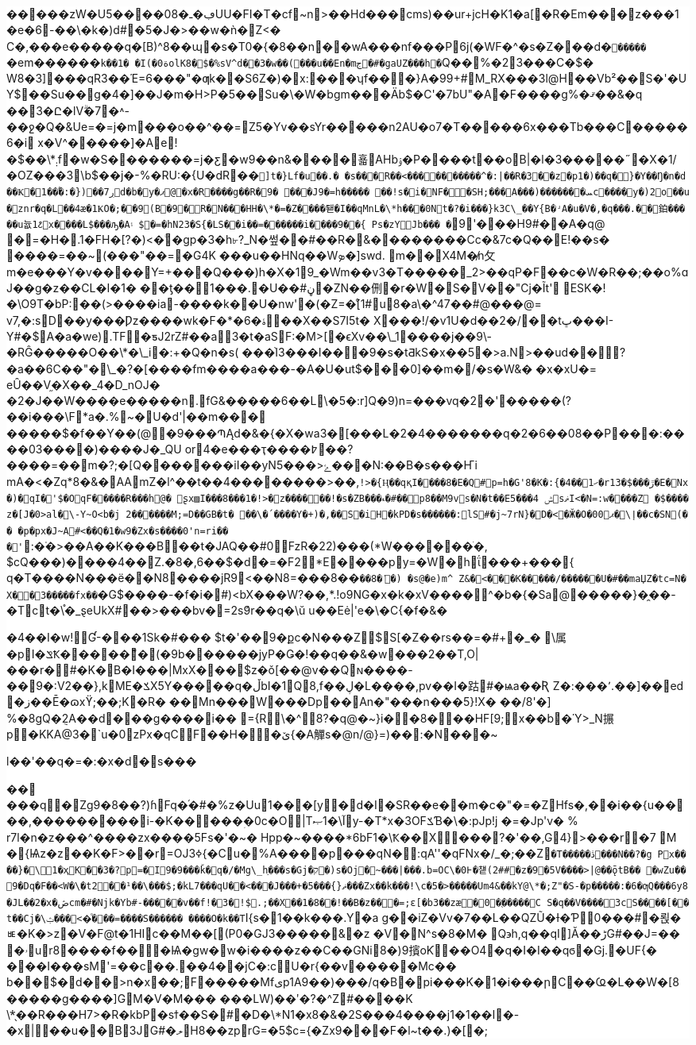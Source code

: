  �����zW�U5����08�ڢ�ـUU�FI�T�cf~n>��Hd���cms)��ur+jcH�K1�a[�R�Em��� z���1�e�6 -��\�k�\)d#�5�J�>��w�ǹ�Z<� C�,���e�����q�[B)^8��պ�s�T0�{�8��n��wA���nf���P6j(�WϜ�^�s�Z���d�`�����`�em������`k��1� �I(�0ةolK8�$�%sV^d ��3�w��(���u��En�mج�#�gaUZ���h�`Q��󎕩%�23���C�$� W8�3]���qR3� �Έ=6���"�ƣk��S6Z�)�x:���ʮf���}A�99+#M\_RX���3l@H��Vb²��S�'�UY$��Su��g�4�]��J�m�H>P�5��Su�\�W�bgm���Ӓb$�C'�7bU"�A�F����g%�ޤ��&�q
��3�Ը�lVۗ�7�˄-��ջ�Q�&Ue=�=j�m���o��^��=Z5�Yv��sYr�����n2AU�o7�T�����6x���Tb���C�����6�i x�V^�����]�Ae!�$��\*܄f�w�S�������=j�ƹ�w9��n&����횳AHbۉ�P����t��oB|�l�3�����˶�X�1 /�OZ���3\b$��j�-%�RU:�{U�dR��`]t�}Lf�u��.�
�s���R��<�� ��������^�:|��R�3��z�p1�)��q�} �Y��Ŋ�n�d��Ҝ�1�� ֠ �:�})��7ڔd�b�y�ޕ@�x�R����g��R�9� ��׏�J9�=h����� ��!s�i�NF ��SH;���A���)�������ܚc���� y�)2o��u�znr�q�L��4ӕ�1ҜO�;��9(B�9�R�N���HH�\*�=�Z����퇟�I��qMnL�\*h�� �0Nt�?�i�� �}k3C\_��Y{B�ʴA �u�V�,�q���.��鉑�����u늆1᱒x����L$���ԡ�A۽ $�=�hN23�S{�LS��i��=������i����9� �{
Ps�zҮJb��� �`9'���H9#��A�q@
�=�H�.1�FH�[?�)<�ۚ�gp�3�h৮?\_N�쎂��#��R�&����� ���Cc�&7c�Q��E !��s� ����=��~(���"��=�G4K ��� u��HNq��Wܤ�]ѕwd. m��޲X4M�̸n⺙m�e���Y�v����Y=+���Q���)h�X�19\_�Wm��v3�T�����\_2>��qP�F��c�W�R��;��o%ɑJ��g�z��ϹL�I�1�
��ƫ��1���.�U��#ڼ�ZN��侀�r�W�S�V��"Cj�Ĩt' ESK�!�\O9T�bP:��(>����ia-����k��U�nw'�(�Z=�[ͦ1#u8�a\�^47��#@���@=
v7,�:sD��y���Ƿz����wk�F�\*�6�ۀ��X��S7I5t�
X���!/�v1U�d��2�/��tڀ���I-Y#�$A�a�we).TF޸�ƽJ2rZ#��a3�t�aSF:�M>[�ϵXv��\_1����j��9\-�RĜ�����O��\*�\_i�:+�Q�n�s( ���֨I3���I���9�s�tƋkS�x��5�>a.N>��ud��?�a��6C��"�\_�?�[����fm����a���-�A�U�ut$���0]��m�/�s�W&� �x�xU�=
eȖ��V֦�X��\_4�D\_nΟJ� �2�J��W����e�����n.fG&�����6��L\�5�:r]Q�9)n=���vq�2�'򫖭�����(?��i���\F\*a�.%~�U�d'|��m���
�����$�f��Y��(@�9���ՊĄd�&�{�X�wa3�[���L�2�4�������q�2�6��08��P��� :����03����)����J�\_QU
or4�e� � �ҭ����߈��?����=��m�?;�[Q�������iI��yNۓ<���5���N:��B� s���Ҥi
mA�<�Zq\*8�&�AAmZ�l^��t��4��������>��,`!>�{Ӊ��qқI����8�E�Q#p=h�G'8�K�:{�ހ1��4�r1ڙ���$�3�E�Nx�)�qI�'$�OqF�����R���h@�
ʂx▨I���8���1�!>�z������!�s�ZB ���ޑ�#��p8��M9 vs�N�t��E5���4 ݰsޘI<�N=:w����Z �$� ���z�[J�0>al�\-Y~O<b�j 
2������M;=D��GB�t� ��\�´����Y�+)�,��S�iH�kPD�s������:lS#�j~7rN}�D�<�Ӂ�O�00إ\�ޕ��c�SN(��
�p�px�J~A#<��Q�1�w9�Zx�s����0'n=ri���'`:�֔�>��A��K���B��t�JAQ��#0FzR�22)���(\*W������ׁ�, $c Q���)����4��Z.�8�,6��$�d�=�F2\*E����py=�W�hΐ���+���{
q�T����N���ё� �N8����jR9<��N8=� ��8��`��8� ҆�) �s@�e)m^ Z&�<���K�����/��� ���U�#��maЏZ�tc=N�X��3�����fx��`�G$����-�f�i�#)<bX���W?��,\*.!o9NG�x�k�xV����^�b�{�Sa@߼�����}�̯��-�T ct�\֯�\_ȿeUkX#\��>���bv�=2sު9r��q�\ŭ u� �Eė|'e�\�C{�f�&�
 
 �4��I�w!Ɠ-���1Sk�#��� $t�'��9�քc�N���Z$S[�Z��rs��=�#+�\_�
\属�pI�ݏҞ�����͌�(�9b������jyP�Ǥ�!��q��&�w���2��T,O|���r�#�K�B�I���|MxX���޵$z�ǒ[��@v��Qɴ����-��9�:V2��},kME�ݎX5Y�����q�ڵbI�1Q8,f��ڸ�L����,pv��I�跍#�ѩa��Ʀ
Z�:���՚.��]��ed噇͓�ز��Ē�ɷxϔ;��;K�R�
��Mn���W�� �Dp񊱤��An�"���n���5}!X�
��/8'�] %�8gQ�݈2A�� d���g����i�� ={R\�^8?�q@�~}i��8���HF[׽;9x��b�Ύ>\_N搌p�KKA\@3�׊\`u�0zPx�qCF��H��ێ{�A觶s�@n/@}=)��:�N���~
 
 l��'��q�=�:�x�d� s���
 
 �� ���q�Zg9�8��?)ɦFq�֝�#�%z�Uu1���[y�d�I�SR��e��m�c�"�=�ZΗfs� ,��i��{u����,���������i-�K�����ؚ�0c�O|Tآ\�1ޞy-�T\*x�3OFݎƁ�\�:pJp!j �=�Jp'v� %
r7l�n�z���^����zx����5Fs�'�~� Hpp �~����\*6bF1�\Ҟ��X ���?�'��,G4 }>���r�7 M
�{Ѩz�z��K�F>��r=OJ3ߦ{�Cu�%A����p ���qN�:qA''� qFNx�/\_�;�� Z`�T�����ڎ���N��?�ց
Px����}�\1�ҳK� �3�?΂p=�I9�9���ǩ�q�/�Mg\_hַ�� �s�Gj�ק�)s�Oj�~���|���.b=OC\�߅0�첕(2##�z�9�5V����>|@��ǭtB��
�wZu��🛮9�Dq�F��<W�\�t2��¹��\���$;�kL7���qU��<���J���+�ޡ{}� ��5���Zx��k���!\c�5�>��� ��Um4&��kY@\*�;Z"�S-�p�����:�6�ƣQ���6y8�JL��2�x�ڞcm�#�Njk�Yb#-�����v��f!�3�!$.;��X��1�8��!��B�z���=;ԑ[�b3��zӕ�0�֭�����C S�q��V����3cS����[��t��Cj�\ݑ���<�ͦ���=����S������
��� �O�k��T`I{s�1��k���.Y�a
g��iZ�Vv� 7��L��QΖŨ�Ɨ�Ƥ0���#�뢵�ㅷ�K�>z�V�F@ t�1HIc��M��[(P0�GJ3�����&�z
�V�N^s�8�M� Q϶h,q��qI]Ă��ڑG#��J=�� �ۥur8����f���Ѩ�g w�w�i����z��C��GNi8�)9擯oƘ� �O4�q�I�I��qϭ�Gj.�UF{� ���I���sM'=��c��.� �4��jC�:cU�r{��v�����Mc�� b��$�d��>n�x��;F�����Mfیp1A9��)���/q�B�pi���K�1�i���րC��Ҩ�L��W�[8�����g����]GM�V�M��� ���LW)��ʹ�?�^Z#����K
\*̖��R���H7>�R�kbP�sϯ��S�#�D�\*N1�x8�&�2S���4����j1�ا��1�-�x|��u��B3JG#�ލH8��zprG=�5$c={�Zx9���F�l~t��.)�[�;